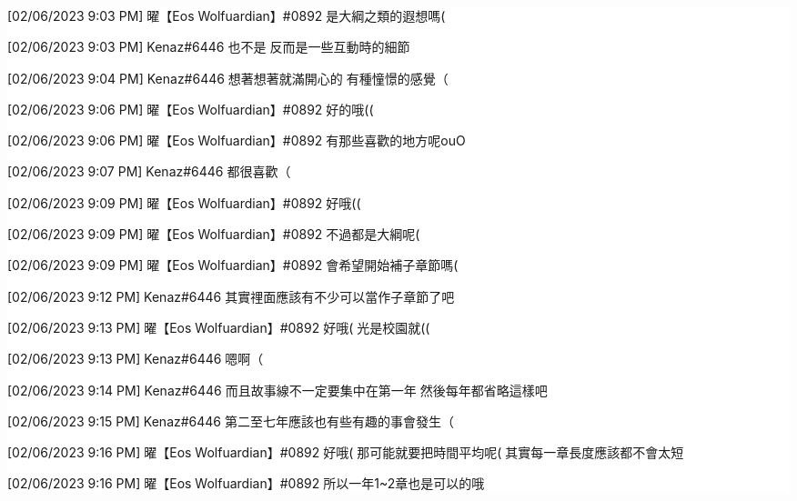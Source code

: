 [02/06/2023 9:03 PM] 曜【Eos Wolfuardian】#0892
是大綱之類的遐想嗎(


[02/06/2023 9:03 PM] Kenaz#6446
也不是 反而是一些互動時的細節


[02/06/2023 9:04 PM] Kenaz#6446
想著想著就滿開心的
有種憧憬的感覺（


[02/06/2023 9:06 PM] 曜【Eos Wolfuardian】#0892
好的哦((


[02/06/2023 9:06 PM] 曜【Eos Wolfuardian】#0892
有那些喜歡的地方呢ouO


[02/06/2023 9:07 PM] Kenaz#6446
都很喜歡（


[02/06/2023 9:09 PM] 曜【Eos Wolfuardian】#0892
好哦((


[02/06/2023 9:09 PM] 曜【Eos Wolfuardian】#0892
不過都是大綱呢(


[02/06/2023 9:09 PM] 曜【Eos Wolfuardian】#0892
會希望開始補子章節嗎(


[02/06/2023 9:12 PM] Kenaz#6446
其實𥚃面應該有不少可以當作子章節了吧


[02/06/2023 9:13 PM] 曜【Eos Wolfuardian】#0892
好哦(
光是校園就((


[02/06/2023 9:13 PM] Kenaz#6446
嗯啊（


[02/06/2023 9:14 PM] Kenaz#6446
而且故事線不一定要集中在第一年 然後每年都省略這樣吧


[02/06/2023 9:15 PM] Kenaz#6446
第二至七年應該也有些有趣的事會發生（


[02/06/2023 9:16 PM] 曜【Eos Wolfuardian】#0892
好哦(
那可能就要把時間平均呢(
其實每一章長度應該都不會太短


[02/06/2023 9:16 PM] 曜【Eos Wolfuardian】#0892
所以一年1~2章也是可以的哦
